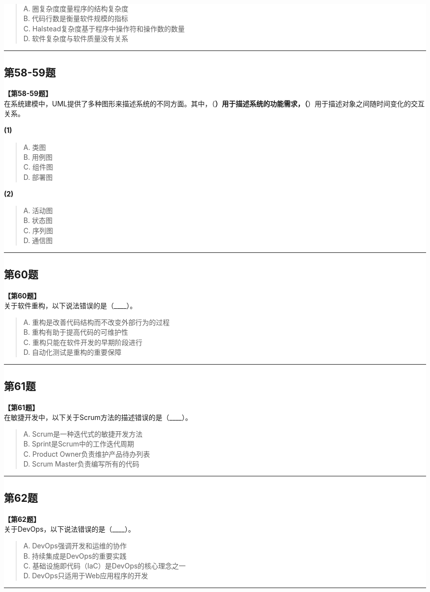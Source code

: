 > A. 圈复杂度度量程序的结构复杂度  
> B. 代码行数是衡量软件规模的指标  
> C. Halstead复杂度基于程序中操作符和操作数的数量  
> D. 软件复杂度与软件质量没有关系

---

##  第58-59题
**【第58-59题】**  
在系统建模中，UML提供了多种图形来描述系统的不同方面。其中，（____）用于描述系统的功能需求，（____）用于描述对象之间随时间变化的交互关系。

**(1)**
> A. 类图  
> B. 用例图  
> C. 组件图  
> D. 部署图

**(2)**
> A. 活动图  
> B. 状态图  
> C. 序列图  
> D. 通信图

---

##  第60题
**【第60题】**  
关于软件重构，以下说法错误的是（____）。

> A. 重构是改善代码结构而不改变外部行为的过程  
> B. 重构有助于提高代码的可维护性  
> C. 重构只能在软件开发的早期阶段进行  
> D. 自动化测试是重构的重要保障

---

##  第61题
**【第61题】**  
在敏捷开发中，以下关于Scrum方法的描述错误的是（____）。

> A. Scrum是一种迭代式的敏捷开发方法  
> B. Sprint是Scrum中的工作迭代周期  
> C. Product Owner负责维护产品待办列表  
> D. Scrum Master负责编写所有的代码

---

##  第62题
**【第62题】**  
关于DevOps，以下说法错误的是（____）。

> A. DevOps强调开发和运维的协作  
> B. 持续集成是DevOps的重要实践  
> C. 基础设施即代码（IaC）是DevOps的核心理念之一  
> D. DevOps只适用于Web应用程序的开发

---
